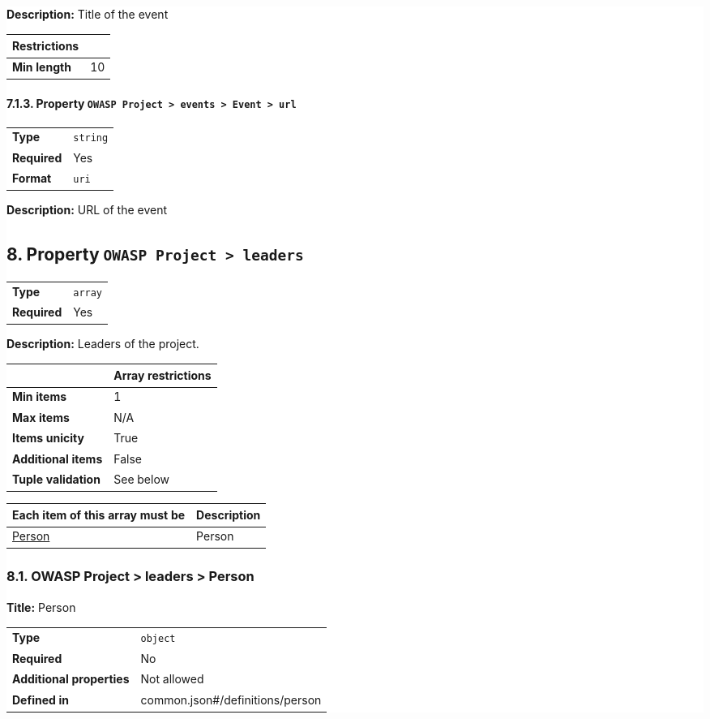 **Description:** Title of the event

| Restrictions   |    |
| -------------- | -- |
| **Min length** | 10 |

#### <a name="events_items_url"></a>7.1.3. Property `OWASP Project > events > Event > url`

|              |          |
| ------------ | -------- |
| **Type**     | `string` |
| **Required** | Yes      |
| **Format**   | `uri`    |

**Description:** URL of the event

## <a name="leaders"></a>8. Property `OWASP Project > leaders`

|              |         |
| ------------ | ------- |
| **Type**     | `array` |
| **Required** | Yes     |

**Description:** Leaders of the project.

|                      | Array restrictions |
| -------------------- | ------------------ |
| **Min items**        | 1                  |
| **Max items**        | N/A                |
| **Items unicity**    | True               |
| **Additional items** | False              |
| **Tuple validation** | See below          |

| Each item of this array must be | Description |
| ------------------------------- | ----------- |
| [Person](#leaders_items)        | Person      |

### <a name="leaders_items"></a>8.1. OWASP Project > leaders > Person

**Title:** Person

|                           |                                 |
| ------------------------- | ------------------------------- |
| **Type**                  | `object`                        |
| **Required**              | No                              |
| **Additional properties** | Not allowed                     |
| **Defined in**            | common.json#/definitions/person |
